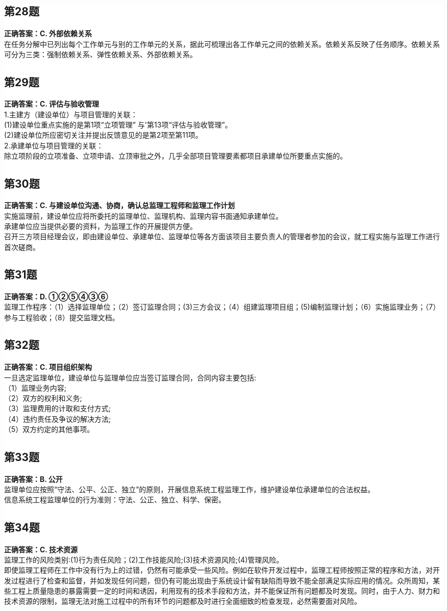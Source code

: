 
## 第28题 ##

**正确答案：C. 外部依赖关系**  
在任务分解中已列出每个工作单元与别的工作单元的关系，据此可梳理出各工作单元之间的依赖关系。依赖关系反映了任务顺序。依赖关系可分为三类：强制依赖关系、弹性依赖关系、外部依赖关系。  


## 第29题 ##

**正确答案：C. 评估与验收管理**  
1.主建方（建设单位）与项目管理的关联：  
(1)建设单位重点实施的是第1项“立项管理” 与'第13项“评估与验收管理”。  
(2)建设单位所应密切关注并提出反馈意见的是第2项至第11项。  
2.承建单位与项目管理的关联：  
除立项阶段的立项准备、立项申请、立顶审批之外，几乎全部项目管理要素都项目承建单位所要重点实施的。  


## 第30题 ##

**正确答案：C. 与建设单位沟通、协商，确认总监理工程师和监理工作计划**  
实施监理前，建设单位应将所委托的监理单位、监理机构、监理内容书面通知承建单位。  
承建单位应当提供必要的资料，为监理工作的开展提供方便。  
召开三方项目经理会议，即由建设单位、承建单位、监理单位等各方面该项目主要负责人的管理者参加的会议，就工程实施与监理工作进行首次磋商。  


## 第31题 ##

**正确答案：D. ①②⑤④③⑥**  
监理工作程序：（1）选择监理单位；（2）签订监理合同；(3)三方会议；（4）组建监理项目组；(5)编制监理计划；（6）实施监理业务；（7）参与工程验收；（8）提交监理文档。  


## 第32题 ##

**正确答案：C. 项目组织架构**  
一旦选定监理单位，建设单位与监理单位应当签订监理合同，合同内容主要包括:  
（1）监理业务内容;  
（2）双方的权利和义务;  
（3）监理费用的计取和支付方式;  
（4）违约责任及争议的解决方法;  
（5）双方约定的其他事项。  


## 第33题 ##

**正确答案：B. 公开**  
监理单位应按照“守法、公平、公正、独立”的原则，开展信息系统工程监理工作，维护建设单位承建单位的合法权益。  
信息系统工程监理单位的行为准则：守法、公正、独立、科学、保密。  


## 第34题 ##

**正确答案：C. 技术资源**  
监理工作的风险类别:(1)行为责任风险；(2)工作技能风险;(3)技术资源风险;(4)管理风险。  
即使监理工程师在工作中没有行为上的过错，仍然有可能承受一些风险。例如在软件开发过程中，监理工程师按照正常的程序和方法，对开发过程进行了检查和监督，并如发现任何问题，但仍有可能出现由于系统设计留有缺陷而导致不能全部满足实际应用的情况。众所周知，某些工程上质量隐患的暴露需要一定的时间和诱因，利用现有的技术手段和方法，并不能保证所有问题都及时发现。同时，由于人力、财力和技术资源的限制，监理无法对施工过程中的所有环节的问题都及时进行全面细致的检查发现，必然需要面对风险。   
